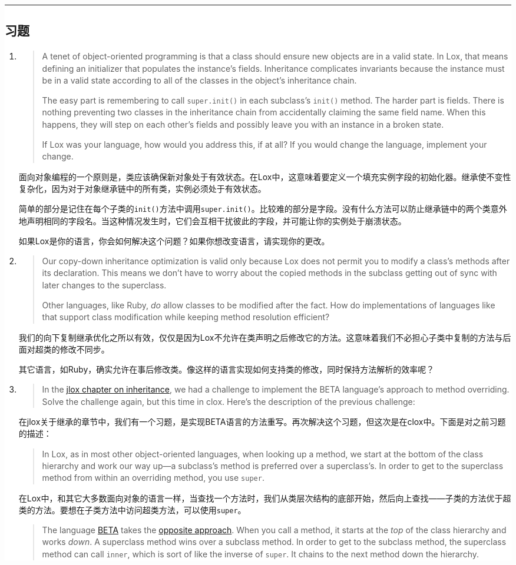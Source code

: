 

[^1]: 这个“只是”并不意味着加速不重要！毕竟，我们的第二个虚拟机的全部目的就是比jlox有更好的性能。你可以认为，前面的15章都是“优化”。
[^2]: 有趣的是，根据我们实现方法继承的方式，我认为允许循环实际上不会在clox中引起任何问题。它不会做任何有用的事情，但我认为它不会导致崩溃或无限循环。
[^3]: 好吧，我想应该是两次哈希查询。因为首先我们必须确保实例上的字段不会遮蔽方法。
[^4]: 可以想见，在运行时改变某个类中以命令式定义的方法集会使得对程序的推理变得困难。这是一个非常强大的工具，但也是一个危险的工具。<BR>那些认为这个工具可能有点太危险的人，给它取了个不伦不类的名字“猴子补丁”，或者是更不体面的“鸭子打洞”。
[^5]: “可能”这个词也许不够有力。大概这个方法*已经*被重写了。否则，你为什么要费力地使用`super`而不是直接调用它呢？
[^6]: 我说“常量字符串”是因为标识不对其词素做任何内存管理。如果我们试图使用堆分配的字符串，最终会泄漏内存，因为它永远不会被释放。但是，C语言字符串字面量的内存位于可执行文件的常量数据部分，永远不需要释放，所以我们这样没有问题。
[^7]: 就是这样，朋友，你要添加到解析表中的最后一项。
[^8]: 假设性问题：如果一个光秃秃的`super`标识是一个表达式，那么它会被计算为哪种对象呢？
[^9]: 与`OP_GET_PROPERTY`相比的另一个区别是，我们不会先尝试寻找遮蔽字段。字段不会被继承，所以`super`表达式总是解析为方法。<BR>如果Lox是一种使用*委托*而不是*继承*的基于原型的语言，那么就不是一个*类*继承另一个*类*，而是实例继承自（委托给）其它实例。在这种情况下，字段可以被继承，我们就需要在这里检查它们。



---

## 习题

1. > A tenet of object-oriented programming is that a class should ensure new objects are in a valid state. In Lox, that means defining an initializer that populates the instance’s fields. Inheritance complicates invariants because the instance must be in a valid state according to all of the classes in the object’s inheritance chain.
   >
   > The easy part is remembering to call `super.init()` in each subclass’s `init()` method. The harder part is fields. There is nothing preventing two classes in the inheritance chain from accidentally claiming the same field name. When this happens, they will step on each other’s fields and possibly leave you with an instance in a broken state.
   >
   > If Lox was your language, how would you address this, if at all? If you would change the language, implement your change.

   面向对象编程的一个原则是，类应该确保新对象处于有效状态。在Lox中，这意味着要定义一个填充实例字段的初始化器。继承使不变性复杂化，因为对于对象继承链中的所有类，实例必须处于有效状态。

   简单的部分是记住在每个子类的`init()`方法中调用`super.init()`。比较难的部分是字段。没有什么方法可以防止继承链中的两个类意外地声明相同的字段名。当这种情况发生时，它们会互相干扰彼此的字段，并可能让你的实例处于崩溃状态。

   如果Lox是你的语言，你会如何解决这个问题？如果你想改变语言，请实现你的更改。

2. > Our copy-down inheritance optimization is valid only because Lox does not permit you to modify a class’s methods after its declaration. This means we don’t have to worry about the copied methods in the subclass getting out of sync with later changes to the superclass.
   >
   > Other languages, like Ruby, *do* allow classes to be modified after the fact. How do implementations of languages like that support class modification while keeping method resolution efficient?

   我们的向下复制继承优化之所以有效，仅仅是因为Lox不允许在类声明之后修改它的方法。这意味着我们不必担心子类中复制的方法与后面对超类的修改不同步。

   其它语言，如Ruby，确实允许在事后修改类。像这样的语言实现如何支持类的修改，同时保持方法解析的效率呢？

3. > In the [jlox chapter on inheritance](http://www.craftinginterpreters.com/inheritance.html), we had a challenge to implement the BETA language’s approach to method overriding. Solve the challenge again, but this time in clox. Here’s the description of the previous challenge:

   在jlox关于继承的章节中，我们有一个习题，是实现BETA语言的方法重写。再次解决这个习题，但这次是在clox中。下面是对之前习题的描述：

   > In Lox, as in most other object-oriented languages, when looking up a method, we start at the bottom of the class hierarchy and work our way up—a subclass’s method is preferred over a superclass’s. In order to get to the superclass method from within an overriding method, you use `super`.

   在Lox中，和其它大多数面向对象的语言一样，当查找一个方法时，我们从类层次结构的底部开始，然后向上查找——子类的方法优于超类的方法。要想在子类方法中访问超类方法，可以使用`super`。

   > The language [BETA](https://beta.cs.au.dk/) takes the [opposite approach](http://journal.stuffwithstuff.com/2012/12/19/the-impoliteness-of-overriding-methods/). When you call a method, it starts at the *top* of the class hierarchy and works *down*. A superclass method wins over a subclass method. In order to get to the subclass method, the superclass method can call `inner`, which is sort of like the inverse of `super`. It chains to the next method down the hierarchy.
